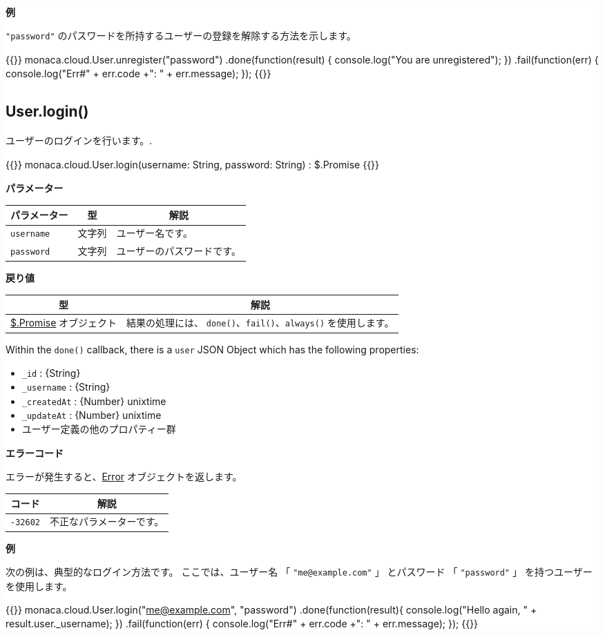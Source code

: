 **例**

`"password"` のパスワードを所持するユーザーの登録を解除する方法を示します。

{{<highlight javascript>}}
monaca.cloud.User.unregister("password")
.done(function(result)
{
    console.log("You are unregistered");
})
.fail(function(err)
{
    console.log("Err#" + err.code +": " + err.message);
});
{{</highlight>}}

## User.login()

ユーザーのログインを行います。.

{{<highlight javascript>}}
monaca.cloud.User.login(username: String, password: String) : $.Promise
{{</highlight>}}

**パラメーター**

パラメーター | 型 | 解説 
-----|------|-------------
`username` |  文字列 | ユーザー名です。
`password` |  文字列 | ユーザーのパスワードです。

**戻り値**

型 | 解説
-----|--------------------------
[$.Promise](../other/#promise) オブジェクト | 結果の処理には、 `done()`、`fail()`、`always()` を使用します。

Within the `done()` callback, there is a `user` JSON Object which has the following properties:

- `_id` : {String}
- `_username` : {String}
- `_createdAt` : {Number} unixtime
- `_updateAt` : {Number} unixtime
- ユーザー定義の他のプロパティー群

**エラーコード**

エラーが発生すると、[Error](../error) オブジェクトを返します。

コード | 解説
-----|--------------------------
`-32602` |  不正なパラメーターです。

**例**

次の例は、典型的なログイン方法です。 ここでは、ユーザー名 「 `"me@example.com"` 」 とパスワード 「 `"password"` 」 を持つユーザーを使用します。

{{<highlight javascript>}}
monaca.cloud.User.login("me@example.com", "password")
.done(function(result){
    console.log("Hello again, " + result.user._username);
})
.fail(function(err)
{
    console.log("Err#" + err.code +": " + err.message);
});
{{</highlight>}}
